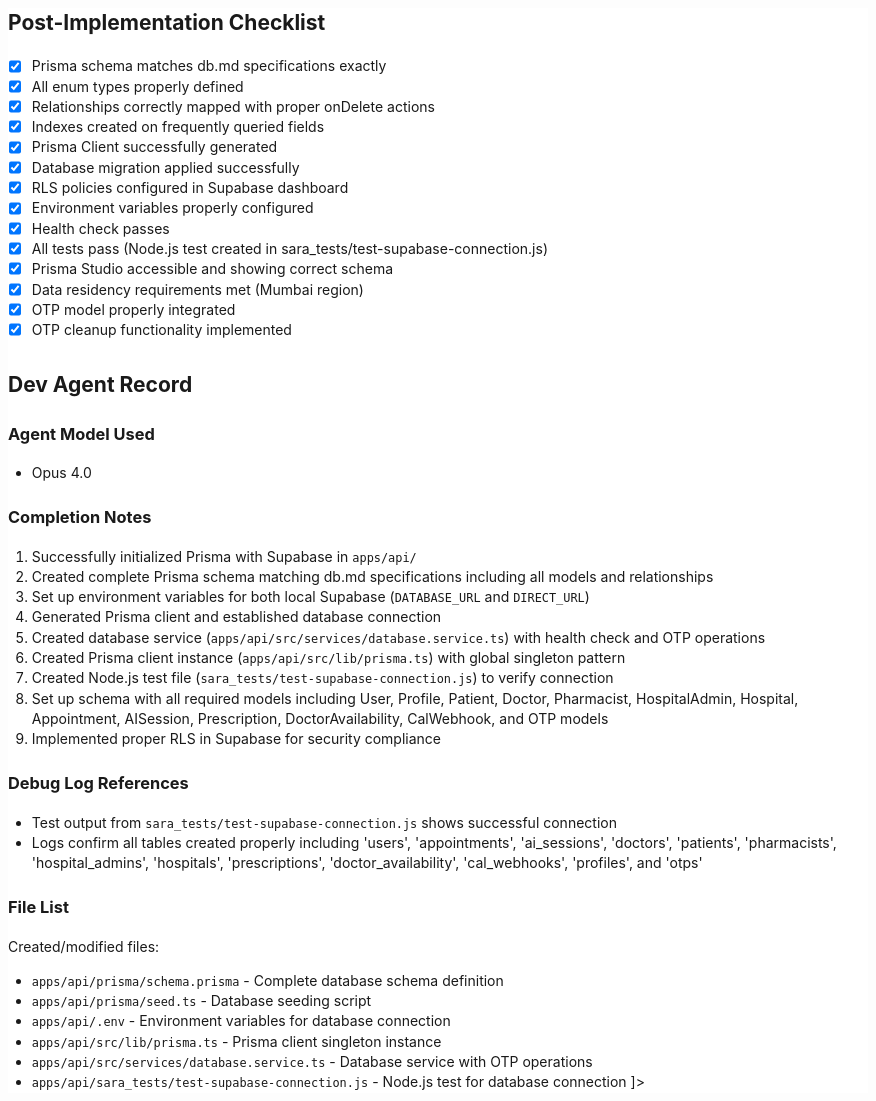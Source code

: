 ## Post-Implementation Checklist

- [x] Prisma schema matches db.md specifications exactly
- [x] All enum types properly defined
- [x] Relationships correctly mapped with proper onDelete actions
- [x] Indexes created on frequently queried fields
- [x] Prisma Client successfully generated
- [x] Database migration applied successfully
- [x] RLS policies configured in Supabase dashboard
- [x] Environment variables properly configured
- [x] Health check passes
- [x] All tests pass (Node.js test created in sara_tests/test-supabase-connection.js)
- [x] Prisma Studio accessible and showing correct schema
- [x] Data residency requirements met (Mumbai region)
- [x] OTP model properly integrated
- [x] OTP cleanup functionality implemented

## Dev Agent Record

### Agent Model Used
- Opus 4.0

### Completion Notes
1. Successfully initialized Prisma with Supabase in `apps/api/`
2. Created complete Prisma schema matching db.md specifications including all models and relationships
3. Set up environment variables for both local Supabase (`DATABASE_URL` and `DIRECT_URL`)
4. Generated Prisma client and established database connection
5. Created database service (`apps/api/src/services/database.service.ts`) with health check and OTP operations
6. Created Prisma client instance (`apps/api/src/lib/prisma.ts`) with global singleton pattern
7. Created Node.js test file (`sara_tests/test-supabase-connection.js`) to verify connection
8. Set up schema with all required models including User, Profile, Patient, Doctor, Pharmacist, HospitalAdmin, Hospital, Appointment, AISession, Prescription, DoctorAvailability, CalWebhook, and OTP models
9. Implemented proper RLS in Supabase for security compliance

### Debug Log References
- Test output from `sara_tests/test-supabase-connection.js` shows successful connection
- Logs confirm all tables created properly including 'users', 'appointments', 'ai_sessions', 'doctors', 'patients', 'pharmacists', 'hospital_admins', 'hospitals', 'prescriptions', 'doctor_availability', 'cal_webhooks', 'profiles', and 'otps'

### File List
Created/modified files:
- `apps/api/prisma/schema.prisma` - Complete database schema definition
- `apps/api/prisma/seed.ts` - Database seeding script
- `apps/api/.env` - Environment variables for database connection
- `apps/api/src/lib/prisma.ts` - Prisma client singleton instance
- `apps/api/src/services/database.service.ts` - Database service with OTP operations
- `apps/api/sara_tests/test-supabase-connection.js` - Node.js test for database connection
]>